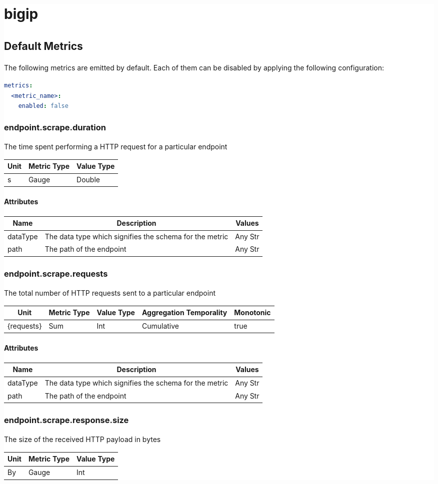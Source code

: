 [comment]: <> (Code generated by mdatagen. DO NOT EDIT.)

# bigip

## Default Metrics

The following metrics are emitted by default. Each of them can be disabled by applying the following configuration:

```yaml
metrics:
  <metric_name>:
    enabled: false
```

### endpoint.scrape.duration

The time spent performing a HTTP request for a particular endpoint

| Unit | Metric Type | Value Type |
| ---- | ----------- | ---------- |
| s | Gauge | Double |

#### Attributes

| Name | Description | Values |
| ---- | ----------- | ------ |
| dataType | The data type which signifies the schema for the metric | Any Str |
| path | The path of the endpoint | Any Str |

### endpoint.scrape.requests

The total number of HTTP requests sent to a particular endpoint

| Unit | Metric Type | Value Type | Aggregation Temporality | Monotonic |
| ---- | ----------- | ---------- | ----------------------- | --------- |
| {requests} | Sum | Int | Cumulative | true |

#### Attributes

| Name | Description | Values |
| ---- | ----------- | ------ |
| dataType | The data type which signifies the schema for the metric | Any Str |
| path | The path of the endpoint | Any Str |

### endpoint.scrape.response.size

The size of the received HTTP payload in bytes

| Unit | Metric Type | Value Type |
| ---- | ----------- | ---------- |
| By | Gauge | Int |
